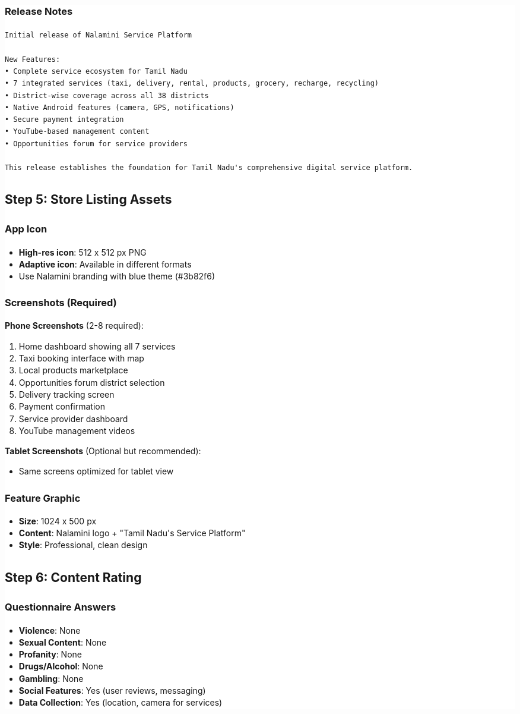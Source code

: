 ### Release Notes
```
Initial release of Nalamini Service Platform

New Features:
• Complete service ecosystem for Tamil Nadu
• 7 integrated services (taxi, delivery, rental, products, grocery, recharge, recycling)
• District-wise coverage across all 38 districts
• Native Android features (camera, GPS, notifications)
• Secure payment integration
• YouTube-based management content
• Opportunities forum for service providers

This release establishes the foundation for Tamil Nadu's comprehensive digital service platform.
```

## Step 5: Store Listing Assets

### App Icon
- **High-res icon**: 512 x 512 px PNG
- **Adaptive icon**: Available in different formats
- Use Nalamini branding with blue theme (#3b82f6)

### Screenshots (Required)
**Phone Screenshots** (2-8 required):
1. Home dashboard showing all 7 services
2. Taxi booking interface with map
3. Local products marketplace
4. Opportunities forum district selection
5. Delivery tracking screen
6. Payment confirmation
7. Service provider dashboard
8. YouTube management videos

**Tablet Screenshots** (Optional but recommended):
- Same screens optimized for tablet view

### Feature Graphic
- **Size**: 1024 x 500 px
- **Content**: Nalamini logo + "Tamil Nadu's Service Platform"
- **Style**: Professional, clean design

## Step 6: Content Rating

### Questionnaire Answers
- **Violence**: None
- **Sexual Content**: None
- **Profanity**: None
- **Drugs/Alcohol**: None
- **Gambling**: None
- **Social Features**: Yes (user reviews, messaging)
- **Data Collection**: Yes (location, camera for services)
